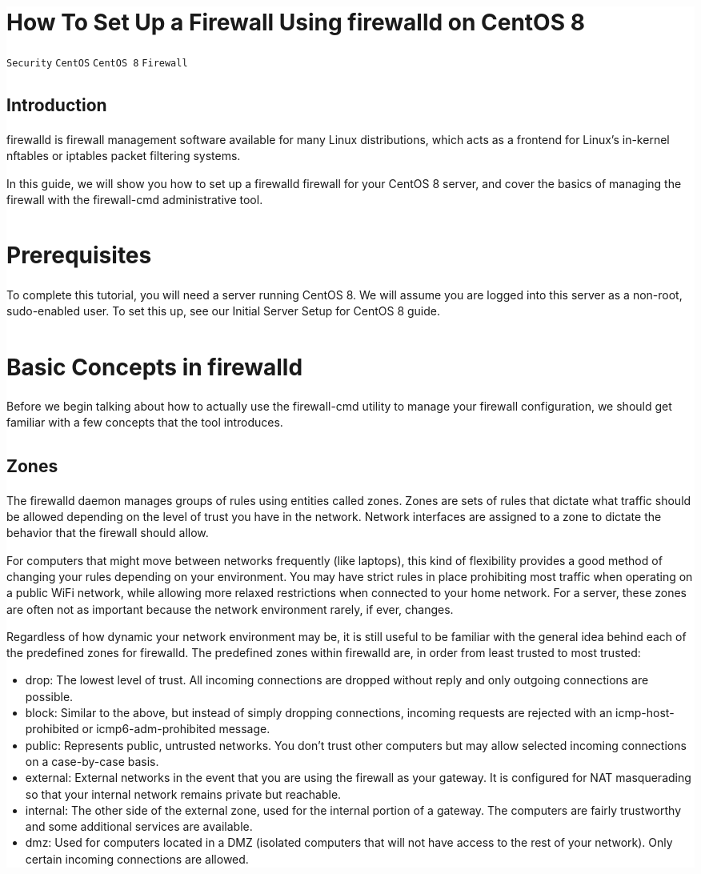 # How To Set Up a Firewall Using firewalld on CentOS 8

```Security``` ```CentOS``` ```CentOS 8``` ```Firewall```

## Introduction


firewalld is firewall management software available for many Linux distributions, which acts as a frontend for Linux’s in-kernel nftables or iptables packet filtering systems.


In this guide, we will show you how to set up a firewalld firewall for your CentOS 8 server, and cover the basics of managing the firewall with the firewall-cmd administrative tool.


# Prerequisites


To complete this tutorial, you will need a server running CentOS 8. We will assume you are logged into this server as a non-root, sudo-enabled user. To set this up, see our Initial Server Setup for CentOS 8 guide.


# Basic Concepts in firewalld


Before we begin talking about how to actually use the firewall-cmd utility to manage your firewall configuration, we should get familiar with a few concepts that the tool introduces.


## Zones


The firewalld daemon manages groups of rules using entities called zones. Zones are sets of rules that dictate what traffic should be allowed depending on the level of trust you have in the network. Network interfaces are assigned to a zone to dictate the behavior that the firewall should allow.


For computers that might move between networks frequently (like laptops), this kind of flexibility provides a good method of changing your rules depending on your environment. You may have strict rules in place prohibiting most traffic when operating on a public WiFi network, while allowing more relaxed restrictions when connected to your home network. For a server, these zones are often not as important because the network environment rarely, if ever, changes.


Regardless of how dynamic your network environment may be, it is still useful to be familiar with the general idea behind each of the predefined zones for firewalld. The predefined zones within firewalld are, in order from least trusted to most trusted:


- drop: The lowest level of trust. All incoming connections are dropped without reply and only outgoing connections are possible.
- block: Similar to the above, but instead of simply dropping connections, incoming requests are rejected with an icmp-host-prohibited or icmp6-adm-prohibited message.
- public: Represents public, untrusted networks. You don’t trust other computers but may allow selected incoming connections on a case-by-case basis.
- external: External networks in the event that you are using the firewall as your gateway. It is configured for NAT masquerading so that your internal network remains private but reachable.
- internal: The other side of the external zone, used for the internal portion of a gateway. The computers are fairly trustworthy and some additional services are available.
- dmz: Used for computers located in a DMZ (isolated computers that will not have access to the rest of your network). Only certain incoming connections are allowed.
```
